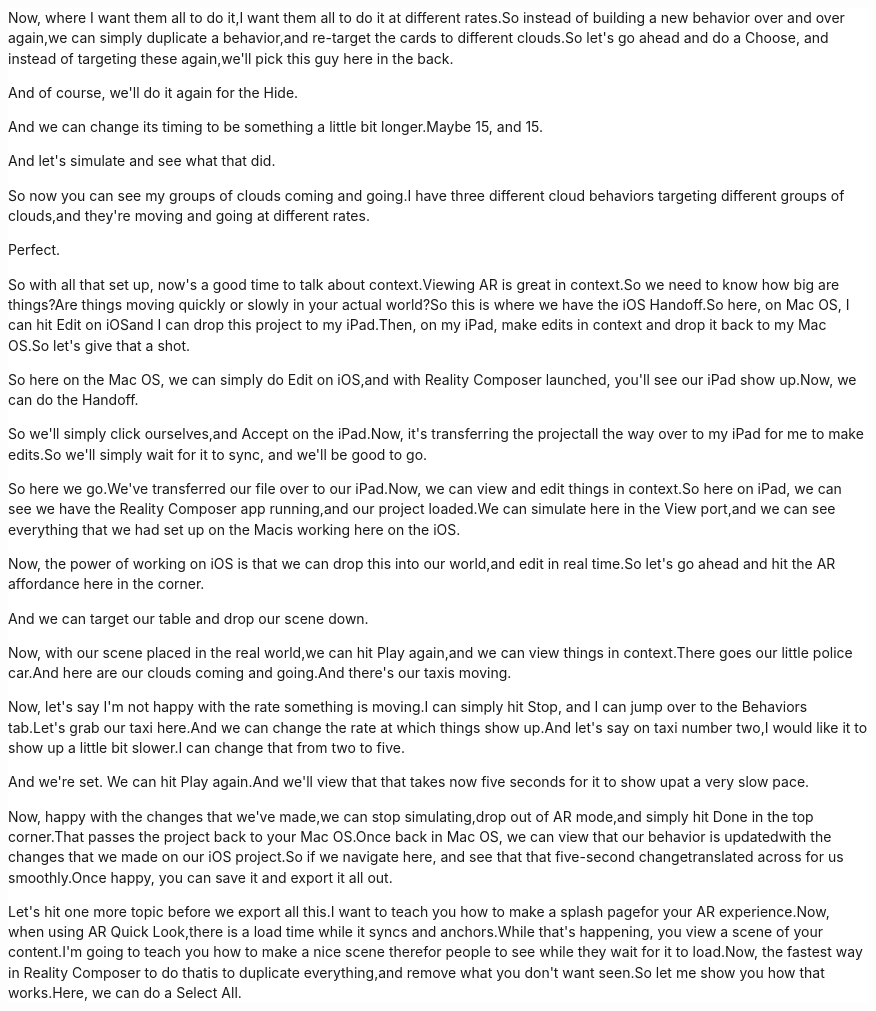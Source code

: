 Now, where I want them all to do it,I want them all to do it at different rates.So instead of building a new behavior over and over again,we can simply duplicate a behavior,and re-target the cards to different clouds.So let's go ahead and do a Choose, and instead of targeting these again,we'll pick this guy here in the back.

And of course, we'll do it again for the Hide.

And we can change its timing to be something a little bit longer.Maybe 15, and 15.

And let's simulate and see what that did.

So now you can see my groups of clouds coming and going.I have three different cloud behaviors targeting different groups of clouds,and they're moving and going at different rates.

Perfect.

So with all that set up, now's a good time to talk about context.Viewing AR is great in context.So we need to know how big are things?Are things moving quickly or slowly in your actual world?So this is where we have the iOS Handoff.So here, on Mac OS, I can hit Edit on iOSand I can drop this project to my iPad.Then, on my iPad, make edits in context and drop it back to my Mac OS.So let's give that a shot.

So here on the Mac OS, we can simply do Edit on iOS,and with Reality Composer launched, you'll see our iPad show up.Now, we can do the Handoff.

So we'll simply click ourselves,and Accept on the iPad.Now, it's transferring the projectall the way over to my iPad for me to make edits.So we'll simply wait for it to sync, and we'll be good to go.

So here we go.We've transferred our file over to our iPad.Now, we can view and edit things in context.So here on iPad, we can see we have the Reality Composer app running,and our project loaded.We can simulate here in the View port,and we can see everything that we had set up on the Macis working here on the iOS.

Now, the power of working on iOS is that we can drop this into our world,and edit in real time.So let's go ahead and hit the AR affordance here in the corner.

And we can target our table and drop our scene down.

Now, with our scene placed in the real world,we can hit Play again,and we can view things in context.There goes our little police car.And here are our clouds coming and going.And there's our taxis moving.

Now, let's say I'm not happy with the rate something is moving.I can simply hit Stop, and I can jump over to the Behaviors tab.Let's grab our taxi here.And we can change the rate at which things show up.And let's say on taxi number two,I would like it to show up a little bit slower.I can change that from two to five.

And we're set. We can hit Play again.And we'll view that that takes now five seconds for it to show upat a very slow pace.

Now, happy with the changes that we've made,we can stop simulating,drop out of AR mode,and simply hit Done in the top corner.That passes the project back to your Mac OS.Once back in Mac OS, we can view that our behavior is updatedwith the changes that we made on our iOS project.So if we navigate here, and see that that five-second changetranslated across for us smoothly.Once happy, you can save it and export it all out.

Let's hit one more topic before we export all this.I want to teach you how to make a splash pagefor your AR experience.Now, when using AR Quick Look,there is a load time while it syncs and anchors.While that's happening, you view a scene of your content.I'm going to teach you how to make a nice scene therefor people to see while they wait for it to load.Now, the fastest way in Reality Composer to do thatis to duplicate everything,and remove what you don't want seen.So let me show you how that works.Here, we can do a Select All.
